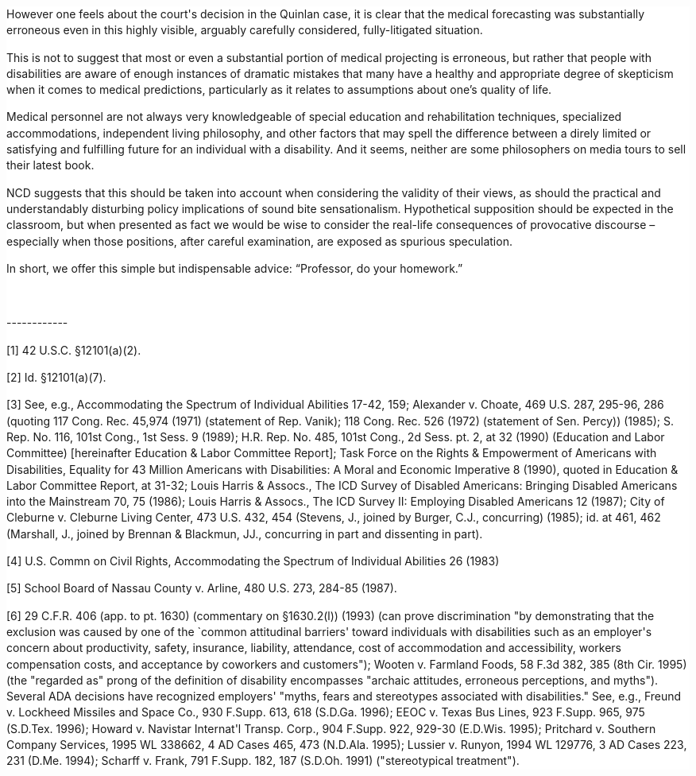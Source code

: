 However one feels about the court's decision in the Quinlan case, it is clear that the medical forecasting was substantially erroneous even in this highly visible, arguably carefully considered, fully-litigated situation.

This is not to suggest that most or even a substantial portion of medical projecting is erroneous, but rather that people with disabilities are aware of enough instances of dramatic mistakes that many have a healthy and appropriate degree of skepticism when it comes to medical predictions, particularly as it relates to assumptions about one’s quality of life.

Medical personnel are not always very knowledgeable of special education and rehabilitation techniques, specialized accommodations, independent living philosophy, and other factors that may spell the difference between a direly limited or satisfying and fulfilling future for an individual with a disability. And it seems, neither are some philosophers on media tours to sell their latest book.

NCD suggests that this should be taken into account when considering the validity of their views, as should the practical and understandably disturbing policy implications of sound bite sensationalism. Hypothetical supposition should be expected in the classroom, but when presented as fact we would be wise to consider the real-life consequences of provocative discourse – especially when those positions, after careful examination, are exposed as spurious speculation.

In short, we offer this simple but indispensable advice: “Professor, do your homework.”

 

\------------

[](<>)\[1] 42 U.S.C. §12101(a)(2).

[](<>)\[2] Id. §12101(a)(7).

[](<>)\[3] See, e.g., Accommodating the Spectrum of Individual Abilities 17-42, 159; Alexander v. Choate, 469 U.S. 287, 295-96, 286 (quoting 117 Cong. Rec. 45,974 (1971) (statement of Rep. Vanik); 118 Cong. Rec. 526 (1972) (statement of Sen. Percy)) (1985); S. Rep. No. 116, 101st Cong., 1st Sess. 9 (1989); H.R. Rep. No. 485, 101st Cong., 2d Sess. pt. 2, at 32 (1990) (Education and Labor Committee) \[hereinafter Education & Labor Committee Report]; Task Force on the Rights & Empowerment of Americans with Disabilities, Equality for 43 Million Americans with Disabilities: A Moral and Economic Imperative 8 (1990), quoted in Education & Labor Committee Report, at 31-32; Louis Harris & Assocs., The ICD Survey of Disabled Americans: Bringing Disabled Americans into the Mainstream 70, 75 (1986); Louis Harris & Assocs., The ICD Survey II: Employing Disabled Americans 12 (1987); City of Cleburne v. Cleburne Living Center, 473 U.S. 432, 454 (Stevens, J., joined by Burger, C.J., concurring) (1985); id. at 461, 462 (Marshall, J., joined by Brennan & Blackmun, JJ., concurring in part and dissenting in part).

[](<>)\[4] U.S. Commn on Civil Rights, Accommodating the Spectrum of Individual Abilities 26 (1983)

[](<>)\[5] School Board of Nassau County v. Arline, 480 U.S. 273, 284-85 (1987).

[](<>)\[6] 29 C.F.R. 406 (app. to pt. 1630) (commentary on §1630.2(l)) (1993) (can prove discrimination "by demonstrating that the exclusion was caused by one of the `common attitudinal barriers' toward individuals with disabilities such as an employer's concern about productivity, safety, insurance, liability, attendance, cost of accommodation and accessibility, workers compensation costs, and acceptance by coworkers and customers"); Wooten v. Farmland Foods, 58 F.3d 382, 385 (8th Cir. 1995) (the "regarded as" prong of the definition of disability encompasses "archaic attitudes, erroneous perceptions, and myths"). Several ADA decisions have recognized employers' "myths, fears and stereotypes associated with disabilities." See, e.g., Freund v. Lockheed Missiles and Space Co., 930 F.Supp. 613, 618 (S.D.Ga. 1996); EEOC v. Texas Bus Lines, 923 F.Supp. 965, 975 (S.D.Tex. 1996); Howard v. Navistar Internat'l Transp. Corp., 904 F.Supp. 922, 929-30 (E.D.Wis. 1995); Pritchard v. Southern Company Services, 1995 WL 338662, 4 AD Cases 465, 473 (N.D.Ala. 1995); Lussier v. Runyon, 1994 WL 129776, 3 AD Cases 223, 231 (D.Me. 1994); Scharff v. Frank, 791 F.Supp. 182, 187 (S.D.Oh. 1991) ("stereotypical treatment").
